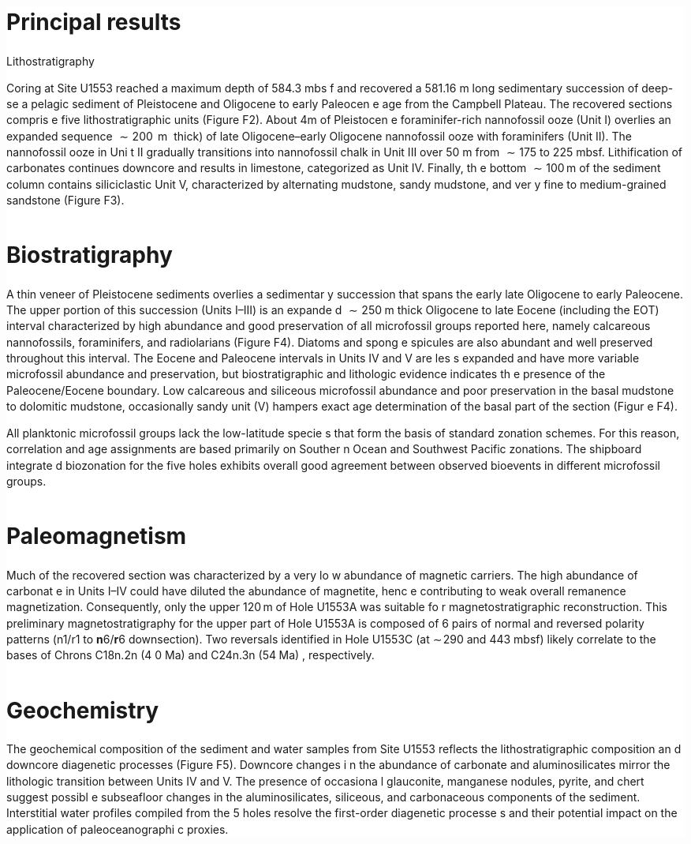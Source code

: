 # Principal results  

Lithostratigraphy  

Coring at Site U1553 reached a maximum depth of 584.3 mbs f and recovered a $581.16~\mathrm{m}$ long sedimentary succession of deep-se a pelagic sediment of Pleistocene and Oligocene to early Paleocen e age from the Campbell Plateau. The recovered sections compris e five lithostratigraphic units (Figure F2). About $4\textrm{m}$ of Pleistocen e foraminifer-rich nannofossil ooze (Unit I) overlies an expanded sequence ${\sim}200\,\mathrm{~m~}$ thick) of late Oligocene–early Oligocene nannofossil ooze with foraminifers (Unit II). The nannofossil ooze in Uni t II gradually transitions into nannofossil chalk in Unit III over $50~\mathrm{m}$ from ${\sim}175$ to 225 mbsf. Lithification of carbonates continues downcore and results in limestone, categorized as Unit IV. Finally, th e bottom ${\sim}100\,\mathrm{m}$ of the sediment column contains siliciclastic Unit V, characterized by alternating mudstone, sandy mudstone, and ver y fine to medium-grained sandstone (Figure F3).  

# Biostratigraphy  

A thin veneer of Pleistocene sediments overlies a sedimentar y succession that spans the early late Oligocene to early Paleocene. The upper portion of this succession (Units I–III) is an expande d ${\sim}250\;\mathrm{m}$ thick Oligocene to late Eocene (including the EOT) interval characterized by high abundance and good preservation of all microfossil groups reported here, namely calcareous nannofossils, foraminifers, and radiolarians (Figure F4). Diatoms and spong e spicules are also abundant and well preserved throughout this interval. The Eocene and Paleocene intervals in Units IV and V are les s expanded and have more variable microfossil abundance and preservation, but biostratigraphic and lithologic evidence indicates th e presence of the Paleocene/Eocene boundary. Low calcareous and siliceous microfossil abundance and poor preservation in the basal mudstone to dolomitic mudstone, occasionally sandy unit (V) hampers exact age determination of the basal part of the section (Figur e F4).  

All planktonic microfossil groups lack the low-latitude specie s that form the basis of standard zonation schemes. For this reason, correlation and age assignments are based primarily on Souther n Ocean and Southwest Pacific zonations. The shipboard integrate d biozonation for the five holes exhibits overall good agreement between observed bioevents in different microfossil groups.  

# Paleomagnetism  

Much of the recovered section was characterized by a very lo w abundance of magnetic carriers. The high abundance of carbonat e in Units I–IV could have diluted the abundance of magnetite, henc e contributing to weak overall remanence magnetization. Consequently, only the upper $120\,\textrm{m}$ of Hole U1553A was suitable fo r magnetostratigraphic reconstruction. This preliminary magnetostratigraphy for the upper part of Hole U1553A is composed of  6 pairs of normal and reversed polarity patterns (n1/r1 to $\mathbf{n}6/\mathbf{r}6$ downsection). Two reversals identified in Hole U1553C (at $\sim\!290$ and 443 mbsf) likely correlate to the bases of Chrons C18n.2n (4 0 Ma) and C24n.3n $\left(54\;\mathrm{Ma}\right)$ , respectively.  

# Geochemistry  

The geochemical composition of the sediment and water samples from Site U1553 reflects the lithostratigraphic composition an d downcore diagenetic processes (Figure F5). Downcore changes i n the abundance of carbonate and aluminosilicates mirror the lithologic transition between Units IV and V. The presence of occasiona l glauconite, manganese nodules, pyrite, and chert suggest possibl e subseafloor changes in the aluminosilicates, siliceous, and carbonaceous components of the sediment. Interstitial water profiles compiled from the 5 holes resolve the first-order diagenetic processe s and their potential impact on the application of paleoceanographi c proxies.  
